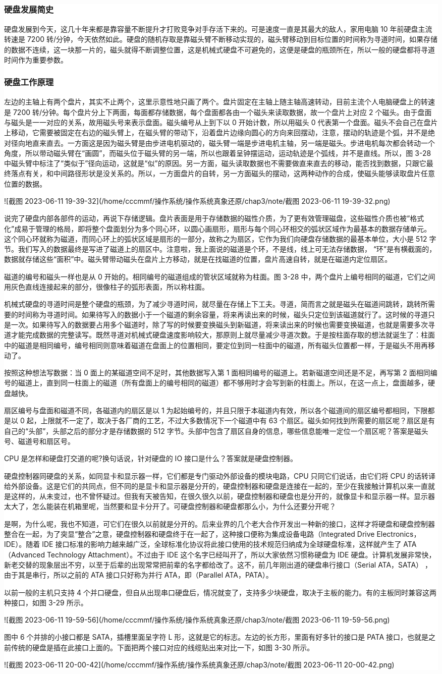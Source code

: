 ### 硬盘发展简史

硬盘发展到今天，这几十年来都是靠容量不断提升才打败竞争对手存活下来的。可是速度一直是其最大的敌人，家用电脑 10 年前硬盘主流转速是 7200 转/分钟，今天依然如此。硬盘的随机存取是靠磁头臂不断移动实现的，磁头臂移动到目标位置的时间称为寻道时间，如果存储的数据不连续，这一块那一片的，磁头就得不断调整位置，这是机械式硬盘不可避免的，这便是硬盘的瓶颈所在，所以一般的硬盘都将寻道时间作为重要参数。

### 硬盘工作原理

左边的主轴上有两个盘片，其实不止两个，这里示意性地只画了两个。盘片固定在主轴上随主轴高速转动，目前主流个人电脑硬盘上的转速是 7200 转/分钟。每个盘片分上下两面，每面都存储数据，每个盘面都各由一个磁头来读取数据，故一个盘片上对应 2 个磁头。由于盘面与磁头是一一对应的关系，故用磁头号来表示盘面。磁头编号从上到下以 0 开始计数，所以用磁头 0 代表第一个盘面。磁头不会自己在盘片上移动，它需要被固定在右边的磁头臂上，在磁头臂的带动下，沿着盘片边缘向圆心的方向来回摆动，注意，摆动的轨迹是个弧，并不是绝对径向地直来直去。一方面这是因为磁头臂是由步进电机驱动的，磁头臂一端是步进电机主轴，另一端是磁头。步进电机每次都会转动一个角度，所以带动磁头臂在“画圆”，而磁头位于磁头臂的另一端，所以也跟着呈钟摆运动，运动轨迹是个弧线，并不是直线。所以，图 3-28 中磁头臂中标注了“类似于”径向运动，这就是“似”的原因。另一方面，磁头读取数据也不需要做直来直去的移动，能否找到数据，只跟它最终落点有关，和中间路径形状是没关系的。所以，一方面盘片的自转，另一方面磁头的摆动，这两种动作的合成，使磁头能够读取盘片任意位置的数据。

![截图 2023-06-11 19-39-32](/home/cccmmf/操作系统/操作系统真象还原/chap3/note/截图 2023-06-11 19-39-32.png)

说完了硬盘内部各部件的运动，再说下存储逻辑。盘片表面是用于存储数据的磁性介质，为了更有效管理磁盘，这些磁性介质也被“格式化”成易于管理的格局，即将整个盘面划分为多个同心环，以圆心画扇形，扇形与每个同心环相交的弧状区域作为最基本的数据存储单元。这个同心环就称为磁道，而同心环上的弧状区域是扇形的一部分，故称之为扇区，它作为我们向硬盘存储数据的最基本单位，大小是 512 字节。我们写入的数据最终是写进了磁道上的扇区中。注意啦，我上面说的磁道是个环，不是线，线上可无法存储数据，
“环”是有横截面的，数据就存储这些“面积”中。磁头臂带动磁头在盘片上方移动，就是在找磁道的位置，盘片高速自转，就是在磁道内定位扇区。

磁道的编号和磁头一样也是从 0 开始的。相同编号的磁道组成的管状区域就称为柱面。图 3-28 中，两个盘片上编号相同的磁道，它们之间用灰色直线连接起来的部分，很像柱子的弧形表面，所以称柱面。

机械式硬盘的寻道时间是整个硬盘的瓶颈，为了减少寻道时间，就尽量在存储上下工夫。寻道，简而言之就是磁头在磁道间跳转，跳转所需要的时间称为寻道时间。如果待写入的数据小于一个磁道的剩余容量，将来再读出来的时候，磁头只定位到该磁道就行了。这时候的寻道只是一次。如果待写入的数据要占用多个磁道时，除了写的时候要变换磁头到新磁道，将来读出来的时候也需要变换磁道，也就是需要多次寻道才能完成数据的完整读写。既然寻道对机械式硬盘速度影响较大，那原则上就尽量减少寻道次数。于是按柱面存取的想法就诞生了：柱面中的磁道是相同编号，编号相同则意味着磁道在盘面上的位置相同，要定位到同一柱面中的磁道，所有磁头位置都一样，于是磁头不用再移动了。

按照这种想法写数据：当 0 面上的某磁道空间不足时，其他数据写入第 1 面相同编号的磁道上。若新磁道空间还是不足，再写第 2 面相同编号的磁道上，直到同一柱面上的磁道（所有盘面上的编号相同的磁道）都不够用时才会写到新的柱面上。所以，在这一点上，盘面越多，硬盘越快。

扇区编号与盘面和磁道不同，各磁道内的扇区是以 1 为起始编号的，并且只限于本磁道内有效，所以各个磁道间的扇区编号都相同，下限都是以 0 起，上限就不一定了，取决于各厂商的工艺，不过大多数情况下一个磁道中有 63 个扇区。磁头如何找到所需要的扇区呢？扇区是有自己的“头部”，头部之后的部分才是存储数据的 512 字节。头部中包含了扇区自身的信息，哪些信息能唯一定位一个扇区呢？答案是磁头号、磁道号和扇区号。

CPU 是怎样和硬盘打交道的呢?换句话说，针对硬盘的 IO 接口是什么？答案就是硬盘控制器。

硬盘控制器同硬盘的关系，如同显卡和显示器一样，它们都是专门驱动外部设备的模块电路，CPU 只同它们说话，由它们将 CPU 的话转译给外部设备。这是它们的共同点，但不同的是显卡和显示器是分开的，硬盘控制器和硬盘是连接在一起的，至少在我接触计算机以来一直就是这样的，从未变过，也不曾怀疑过。但我有天被告知，在很久很久以前，硬盘控制器和硬盘也是分开的，就像显卡和显示器一样。显示器太大了，怎么能装在机箱里呢，当然要和显卡分开了。可硬盘控制器和硬盘都那么小，为什么还要分开呢？

是啊，为什么呢，我也不知道，可它们在很久以前就是分开的。后来业界的几个老大合作开发出一种新的接口，这样才将硬盘和硬盘控制器整合在一起，为了突显“整合”之意，硬盘控制器和硬盘终于在一起了，这种接口便称为集成设备电路（Integrated Drive Electronics，IDE）。随着 IDE 接口标准的影响力越来越广泛，全球标准化协议将此接口使用的技术规范归纳成为全球硬盘标准，这样就产生了 ATA（Advanced
Technology Attachment）。不过由于 IDE 这个名字已经叫开了，所以大家依然习惯称硬盘为 IDE 硬盘。计算机发展非常快，新老交替的现象层出不穷，以至于后辈的出现常常把前辈的名字都给改了。这不，前几年刚出道的硬盘串行接口（Serial ATA，SATA）
，由于其是串行，所以之前的 ATA 接口只好称为并行 ATA，即（Parallel ATA，PATA）。

以前一般的主机只支持 4 个并口硬盘，但自从出现串口硬盘后，情况就变了，支持多少块硬盘，取决于主板的能力。有的主板同时兼容这两种接口，如图 3-29 所示。

![截图 2023-06-11 19-59-56](/home/cccmmf/操作系统/操作系统真象还原/chap3/note/截图 2023-06-11 19-59-56.png)

图中 6 个并排的小接口都是 SATA，插槽里面呈字符 L 形，这就是它的标志。左边的长方形，里面有好多针的接口是 PATA 接口，也就是之前传统的硬盘是插在此接口上面的。下面把两个接口对应的线缆贴出来对比一下，如图 3-30 所示。

![截图 2023-06-11 20-00-42](/home/cccmmf/操作系统/操作系统真象还原/chap3/note/截图 2023-06-11 20-00-42.png)
